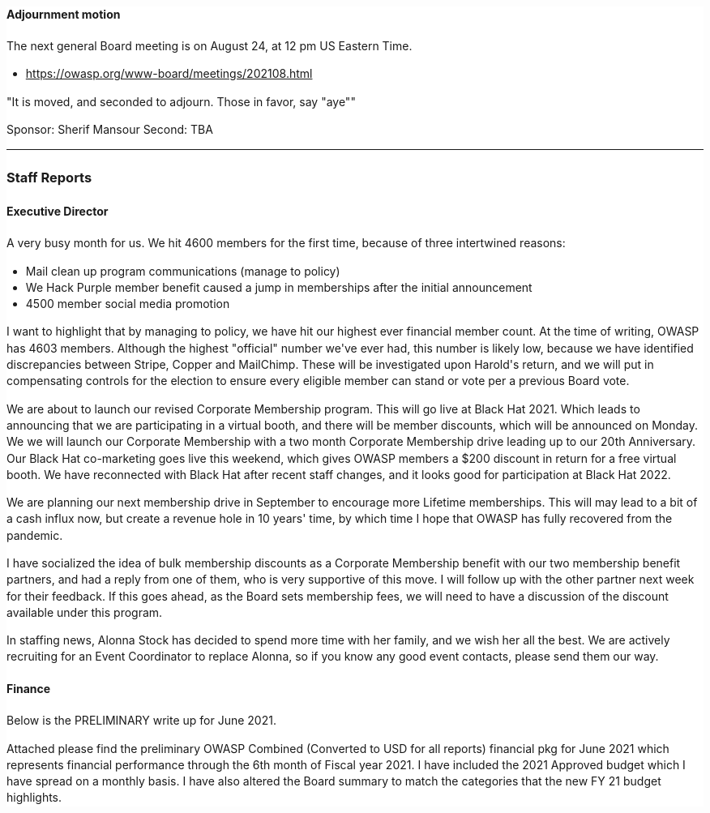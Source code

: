 #### Adjournment motion

The next general Board meeting is on August 24, at 12 pm US Eastern Time.
- https://owasp.org/www-board/meetings/202108.html

"It is moved, and seconded to adjourn. Those in favor, say "aye""

Sponsor: Sherif Mansour
Second: TBA

***

### Staff Reports

#### Executive Director

A very busy month for us. We hit 4600 members for the first time, because of three intertwined reasons:

- Mail clean up program communications (manage to policy)
- We Hack Purple member benefit caused a jump in memberships after the initial announcement
- 4500 member social media promotion

I want to highlight that by managing to policy, we have hit our highest ever financial member count. At the time of writing, OWASP has 4603 members. Although the highest "official" number we've ever had, this number is likely low, because we have identified discrepancies between Stripe, Copper and MailChimp. These will be investigated upon Harold's return, and we will put in compensating controls for the election to ensure every eligible member can stand or vote per a previous Board vote.

We are about to launch our revised Corporate Membership program. This will go live at Black Hat 2021. Which leads to announcing that we are participating in a virtual booth, and there will be member discounts, which will be announced on Monday. We we will launch our Corporate Membership with a two month Corporate Membership drive leading up to our 20th Anniversary. Our Black Hat co-marketing goes live this weekend, which gives OWASP members a $200 discount in return for a free virtual booth. We have reconnected with Black Hat after recent staff changes, and it looks good for participation at Black Hat 2022.

We are planning our next membership drive in September to encourage more Lifetime memberships. This will may lead to a bit of a cash influx now, but create a revenue hole in 10 years' time, by which time I hope that OWASP has fully recovered from the pandemic.

I have socialized the idea of bulk membership discounts as a Corporate Membership benefit with our two membership benefit partners, and had a reply from one of them, who is very supportive of this move. I will follow up with the other partner next week for their feedback. If this goes ahead, as the Board sets membership fees, we will need to have a discussion of the discount available under this program.

In staffing news, Alonna Stock has decided to spend more time with her family, and we wish her all the best. We are actively recruiting for an Event Coordinator to replace Alonna, so if you know any good event contacts, please send them our way.

#### Finance

Below is the PRELIMINARY write up for June 2021. 

Attached please find the preliminary OWASP Combined (Converted to USD for all reports) financial pkg for June 2021 which represents financial performance through the 6th month of Fiscal year 2021. I have included the 2021 Approved budget which I have spread on a monthly basis. I have also altered the Board summary to match the categories that the new FY 21 budget highlights.
